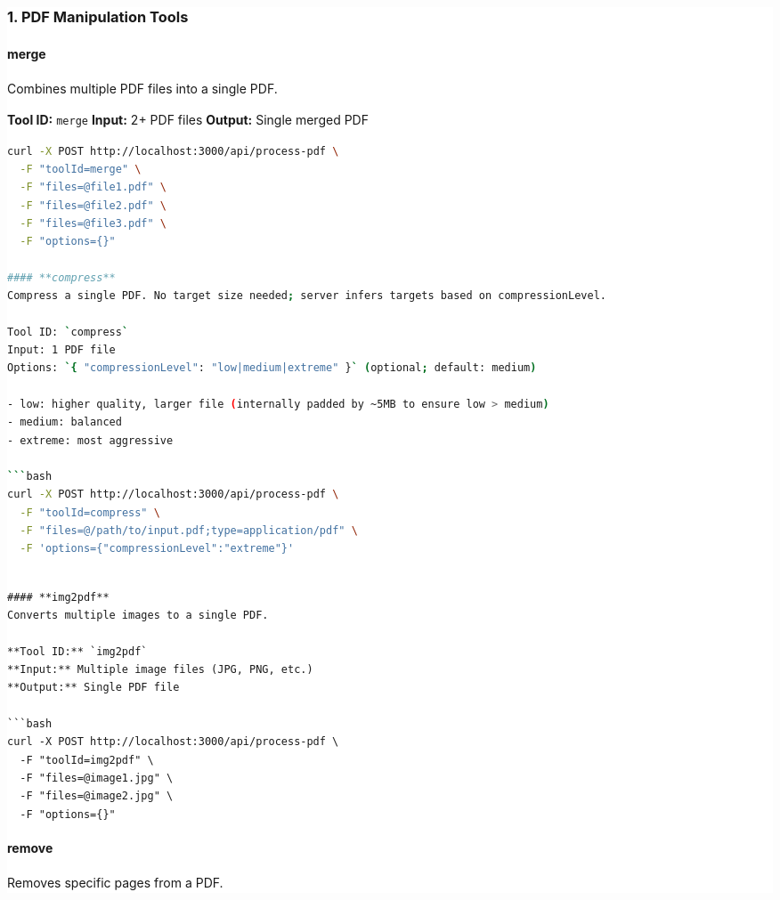### 1. **PDF Manipulation Tools**

#### **merge**
Combines multiple PDF files into a single PDF.

**Tool ID:** `merge`
**Input:** 2+ PDF files
**Output:** Single merged PDF

```bash
curl -X POST http://localhost:3000/api/process-pdf \
  -F "toolId=merge" \
  -F "files=@file1.pdf" \
  -F "files=@file2.pdf" \
  -F "files=@file3.pdf" \
  -F "options={}"

#### **compress**
Compress a single PDF. No target size needed; server infers targets based on compressionLevel.

Tool ID: `compress`
Input: 1 PDF file
Options: `{ "compressionLevel": "low|medium|extreme" }` (optional; default: medium)

- low: higher quality, larger file (internally padded by ~5MB to ensure low > medium)
- medium: balanced
- extreme: most aggressive

```bash
curl -X POST http://localhost:3000/api/process-pdf \
  -F "toolId=compress" \
  -F "files=@/path/to/input.pdf;type=application/pdf" \
  -F 'options={"compressionLevel":"extreme"}'
```

```

#### **img2pdf**
Converts multiple images to a single PDF.

**Tool ID:** `img2pdf`
**Input:** Multiple image files (JPG, PNG, etc.)
**Output:** Single PDF file

```bash
curl -X POST http://localhost:3000/api/process-pdf \
  -F "toolId=img2pdf" \
  -F "files=@image1.jpg" \
  -F "files=@image2.jpg" \
  -F "options={}"
```

#### **remove**
Removes specific pages from a PDF.
